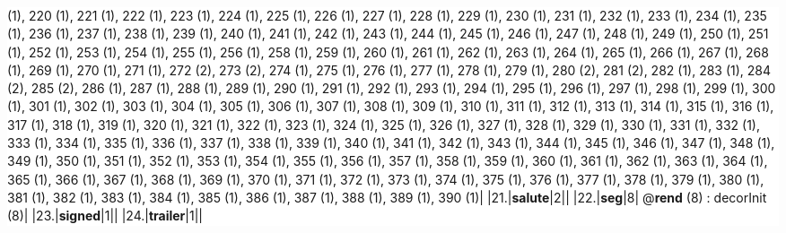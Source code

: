 (1), 220 (1), 221 (1), 222 (1), 223 (1), 224 (1), 225 (1), 226 (1), 227 (1), 228 (1), 229 (1), 230 (1), 231 (1), 232 (1), 233 (1), 234 (1), 235 (1), 236 (1), 237 (1), 238 (1), 239 (1), 240 (1), 241 (1), 242 (1), 243 (1), 244 (1), 245 (1), 246 (1), 247 (1), 248 (1), 249 (1), 250 (1), 251 (1), 252 (1), 253 (1), 254 (1), 255 (1), 256 (1), 258 (1), 259 (1), 260 (1), 261 (1), 262 (1), 263 (1), 264 (1), 265 (1), 266 (1), 267 (1), 268 (1), 269 (1), 270 (1), 271 (1), 272 (2), 273 (2), 274 (1), 275 (1), 276 (1), 277 (1), 278 (1), 279 (1), 280 (2), 281 (2), 282 (1), 283 (1), 284 (2), 285 (2), 286 (1), 287 (1), 288 (1), 289 (1), 290 (1), 291 (1), 292 (1), 293 (1), 294 (1), 295 (1), 296 (1), 297 (1), 298 (1), 299 (1), 300 (1), 301 (1), 302 (1), 303 (1), 304 (1), 305 (1), 306 (1), 307 (1), 308 (1), 309 (1), 310 (1), 311 (1), 312 (1), 313 (1), 314 (1), 315 (1), 316 (1), 317 (1), 318 (1), 319 (1), 320 (1), 321 (1), 322 (1), 323 (1), 324 (1), 325 (1), 326 (1), 327 (1), 328 (1), 329 (1), 330 (1), 331 (1), 332 (1), 333 (1), 334 (1), 335 (1), 336 (1), 337 (1), 338 (1), 339 (1), 340 (1), 341 (1), 342 (1), 343 (1), 344 (1), 345 (1), 346 (1), 347 (1), 348 (1), 349 (1), 350 (1), 351 (1), 352 (1), 353 (1), 354 (1), 355 (1), 356 (1), 357 (1), 358 (1), 359 (1), 360 (1), 361 (1), 362 (1), 363 (1), 364 (1), 365 (1), 366 (1), 367 (1), 368 (1), 369 (1), 370 (1), 371 (1), 372 (1), 373 (1), 374 (1), 375 (1), 376 (1), 377 (1), 378 (1), 379 (1), 380 (1), 381 (1), 382 (1), 383 (1), 384 (1), 385 (1), 386 (1), 387 (1), 388 (1), 389 (1), 390 (1)|
|21.|__salute__|2||
|22.|__seg__|8| @__rend__ (8) : decorInit (8)|
|23.|__signed__|1||
|24.|__trailer__|1||
